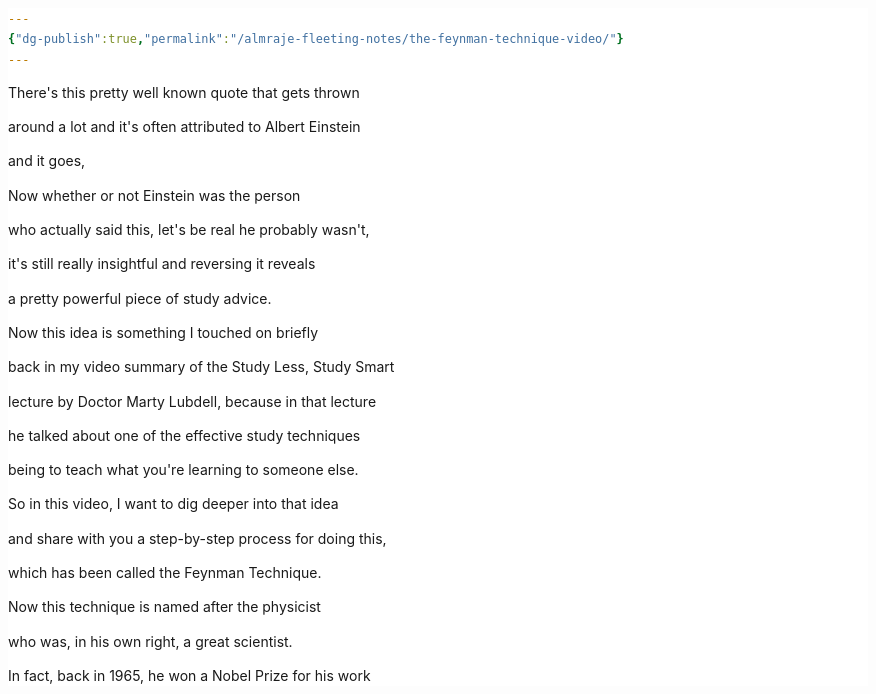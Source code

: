 ```yaml
---
{"dg-publish":true,"permalink":"/almraje-fleeting-notes/the-feynman-technique-video/"}
---
```


<iframe width="560" height="315" src="https://www.youtube.com/embed/_f-qkGJBPts" title="YouTube video player" frameborder="0" allow="accelerometer; autoplay; clipboard-write; encrypted-media; gyroscope; picture-in-picture" allowfullscreen></iframe>
There's this pretty well
known quote that gets thrown

around a lot and it's often
attributed to Albert Einstein

and it goes,

Now whether or not Einstein was the person

who actually said this, let's
be real he probably wasn't,

it's still really insightful
and reversing it reveals

a pretty powerful piece of study advice.

Now this idea is something
I touched on briefly

back in my video summary of
the Study Less, Study Smart

lecture by Doctor Marty
Lubdell, because in that lecture

he talked about one of the
effective study techniques

being to teach what you're
learning to someone else.

So in this video, I want to
dig deeper into that idea

and share with you a step-by-step
process for doing this,

which has been called
the Feynman Technique.

Now this technique is
named after the physicist

who was, in his own
right, a great scientist.

In fact, back in 1965, he won
a Nobel Prize for his work
